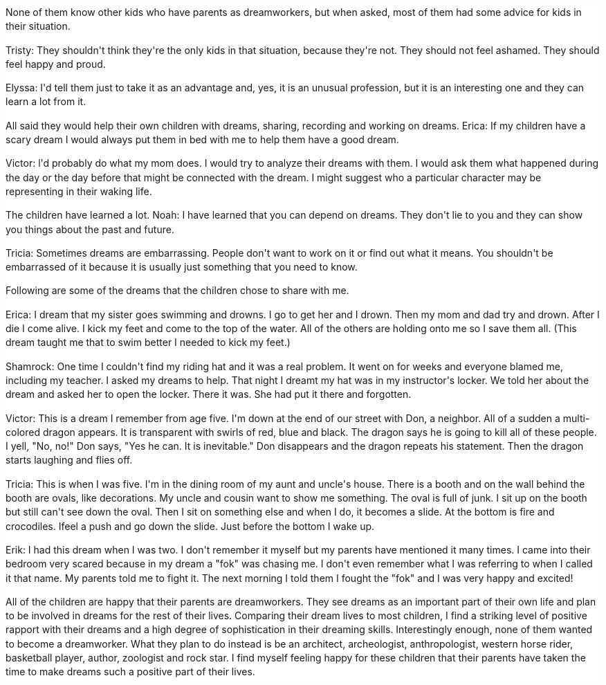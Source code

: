 None of them know other kids who have parents as dreamworkers, but when asked, most of them had some advice for kids in their situation.

Tristy: They shouldn't think they're the only kids in that situation, because they're not. They should not feel ashamed. They should feel happy and proud.

Elyssa: I'd tell them just to take it as an advantage and, yes, it is an unusual profession, but it is an interesting one and they can learn a lot from it.

All said they would help their own children with dreams, sharing, recording
and working on dreams.
Erica: If my children have a scary dream I would always put them in bed with me to help them have a good dream.

Victor: l'd probably do what my mom does. I would try to analyze their dreams with them. I would ask them what happened during the day or the day before that might be connected with the dream. I might suggest who a particular character may be representing in their waking life.

The children have learned a lot.
Noah: I have learned that you can depend on dreams. They don't lie to you and they can show you things about the past and future.

Tricia: Sometimes dreams are embarrassing. People don't want to work on it or find out what it means. You shouldn't be embarrassed of it because it is usually just something that you need to know.

Following are some of the dreams that the children chose to share with me.

Erica: I dream that my sister goes swimming and drowns. I go to get her and I drown. Then my mom and dad try and drown. After I die I come alive. I kick my feet and come to the top of the water. All of the others are holding onto me so I save them all. (This dream taught me that to swim better I needed to kick my feet.)

Shamrock: One time I couldn't find my riding hat and it was a real problem. It went on for weeks and everyone blamed me, including my teacher. I asked my dreams to help. That night I dreamt my hat was in my instructor's locker. We told her about the dream and asked her to open the locker. There it was. She had put it there and forgotten.

Victor: This is a dream I remember from age five. I'm down at the end of our street with Don, a neighbor. All of a sudden a multi-colored dragon appears. It is transparent with swirls of red, blue and black. The dragon says he is going to kill all of these people. I yell, "No, no!" Don says, "Yes he can. It is inevitable." Don disappears and the dragon repeats his statement. Then the dragon starts laughing and flies off.

Tricia: This is when I was five. I'm in the dining room of my aunt and uncle's house. There is a booth and on the wall behind the booth are ovals, like decorations. My uncle and cousin want to show me something. The oval is full of junk. I sit up on the booth but still can't see down
the oval. Then I sit on something else and when I do, it becomes a slide. At the bottom is fire and crocodiles. Ifeel a push and go down the slide. Just before the bottom I wake up.

Erik: I had this dream when I was two. I don't remember it myself but my parents have mentioned it many times. I came into their bedroom very scared because in my dream a "fok" was chasing me. I don't even remember what I was referring to when I called it that name. My parents told me to fight it. The next morning I told them I fought the "fok" and I was very happy and excited!

All of the children are happy that their parents are dreamworkers. They see dreams as an important part of their own life and plan to be involved in dreams for the rest of their lives. Comparing their dream lives to most children, I find a striking level of positive rapport with their dreams and a high degree of sophistication in their dreaming skills. Interestingly enough, none of them wanted to become a dreamworker. What they plan to do instead is be an architect, archeologist, anthropologist, western horse rider, basketball player, author, zoologist and rock star. I find myself feeling happy for these children that their parents have taken the time to make dreams such a positive part of their lives.
